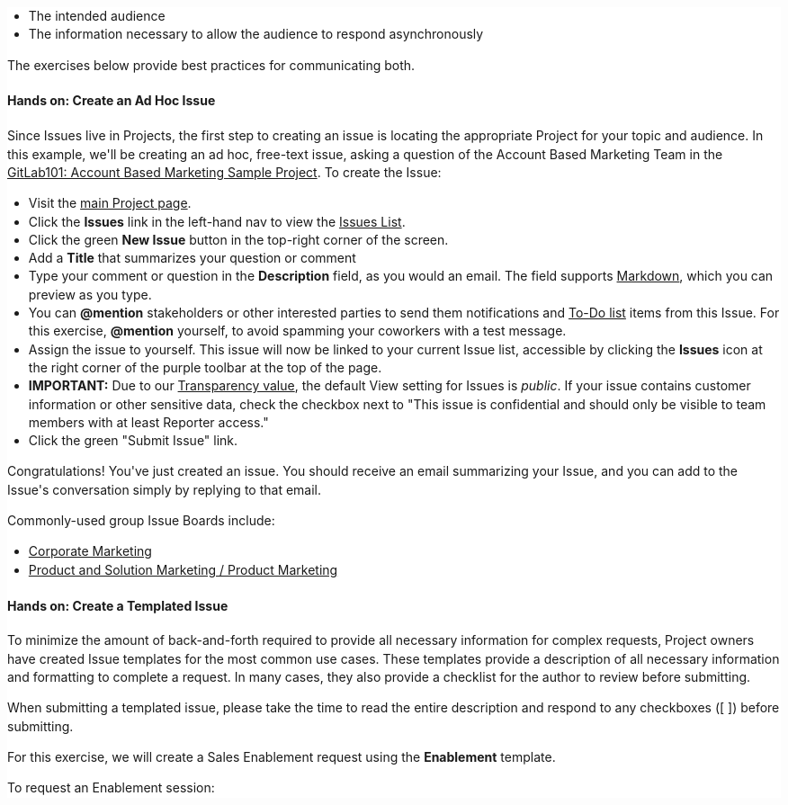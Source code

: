 - The intended audience
- The information necessary to allow the audience to respond asynchronously

The exercises below provide best practices for communicating both.

#### Hands on: Create an Ad Hoc Issue

Since Issues live in Projects, the first step to creating an issue is locating the appropriate Project for your topic and audience. In this example, we'll be creating an ad hoc, free-text issue, asking a question of the Account Based Marketing Team in the [GitLab101: Account Based Marketing Sample Project](https://example_company.com/gitlab_101/marketing/account-based-marketing/). To create the Issue:

- Visit the [main Project page](https://example_company.com/gitlab_101/marketing/account-based-marketing/).
- Click the **Issues** link in the left-hand nav to view the [Issues List](https://example_company.com/gitlab_101/marketing/account-based-marketing/-/issues).
- Click the green **New Issue** button in the top-right corner of the screen.
- Add a **Title** that summarizes your question or comment
- Type your comment or question in the **Description** field, as you would an email. The field supports [Markdown](https://example_company.com/help/user/markdown), which you can preview as you type.
- You can **@mention** stakeholders or other interested parties to send them notifications and [To-Do list](https://example_company.com/dashboard/todos) items from this Issue. For this exercise, **@mention** yourself, to avoid spamming your coworkers with a test message.
- Assign the issue to yourself. This issue will now be linked to your current Issue list, accessible by clicking the **Issues** icon at the right corner of the purple toolbar at the top of the page.
- **IMPORTANT:** Due to our [Transparency value](/handbook/values/#transparency), the default View setting for Issues is *public*. If your issue contains customer information or other sensitive data, check the checkbox next to "This issue is confidential and should only be visible to team members with at least Reporter access."
- Click the green "Submit Issue" link.

Congratulations! You've just created an issue. You should receive an email summarizing your Issue, and you can add to the Issue's conversation simply by replying to that email.

Commonly-used group Issue Boards include:

- [Corporate Marketing](https://example_company.com/example_company-com/marketing/corporate_marketing/corporate-marketing/-/issues/)
- [Product and Solution Marketing / Product Marketing](https://example_company.com/example_company-com/marketing/product-marketing/-/issues)

#### Hands on: Create a Templated Issue

To minimize the amount of back-and-forth required to provide all necessary information for complex requests, Project owners have created Issue templates for the most common use cases. These templates provide a description of all necessary information and formatting to complete a request. In many cases, they also provide a checklist for the author to review before submitting.

When submitting a templated issue, please take the time to read the entire description and respond to any checkboxes ([ ]) before submitting.

For this exercise, we will create a Sales Enablement request using the **Enablement** template.

To request an Enablement session:
